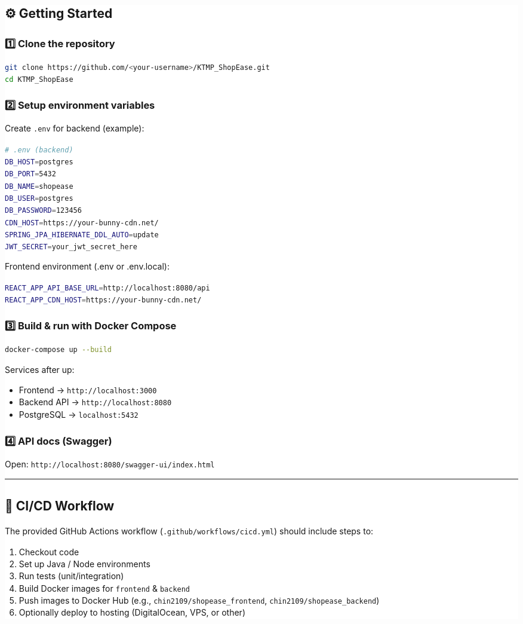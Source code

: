 
## ⚙️ Getting Started

### 1️⃣ Clone the repository
```bash
git clone https://github.com/<your-username>/KTMP_ShopEase.git
cd KTMP_ShopEase
```

### 2️⃣ Setup environment variables
Create `.env` for backend (example):
```bash
# .env (backend)
DB_HOST=postgres
DB_PORT=5432
DB_NAME=shopease
DB_USER=postgres
DB_PASSWORD=123456
CDN_HOST=https://your-bunny-cdn.net/
SPRING_JPA_HIBERNATE_DDL_AUTO=update
JWT_SECRET=your_jwt_secret_here
```

Frontend environment (.env or .env.local):
```bash
REACT_APP_API_BASE_URL=http://localhost:8080/api
REACT_APP_CDN_HOST=https://your-bunny-cdn.net/
```

### 3️⃣ Build & run with Docker Compose
```bash
docker-compose up --build
```

Services after up:
- Frontend → `http://localhost:3000`  
- Backend API → `http://localhost:8080`  
- PostgreSQL → `localhost:5432`

### 4️⃣ API docs (Swagger)
Open: `http://localhost:8080/swagger-ui/index.html`

---

## 🔁 CI/CD Workflow

The provided GitHub Actions workflow (`.github/workflows/cicd.yml`) should include steps to:

1. Checkout code  
2. Set up Java / Node environments  
3. Run tests (unit/integration)  
4. Build Docker images for `frontend` & `backend`  
5. Push images to Docker Hub (e.g., `chin2109/shopease_frontend`, `chin2109/shopease_backend`)  
6. Optionally deploy to hosting (DigitalOcean, VPS, or other)
